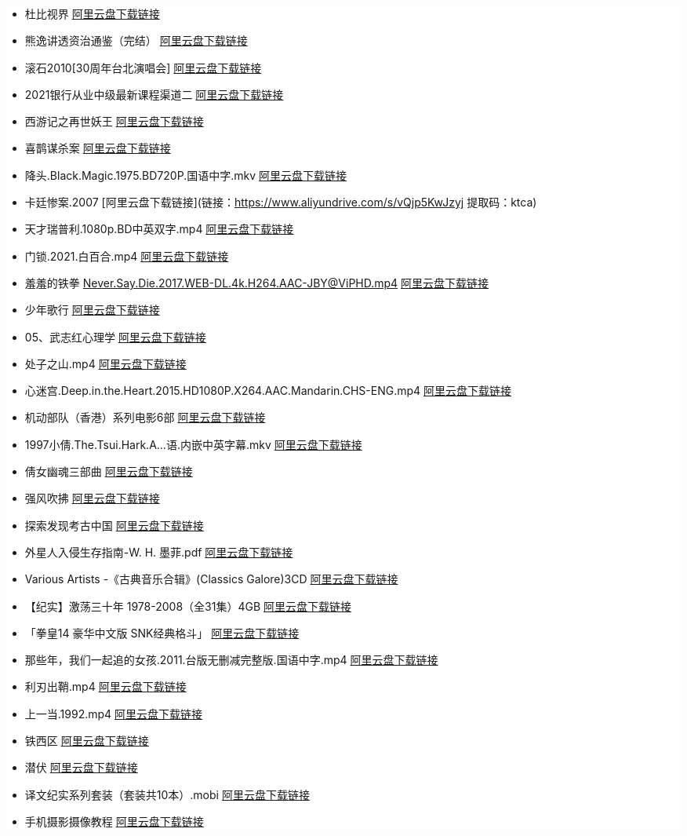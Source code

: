 - 杜比视界	[阿里云盘下载链接](链接：https://www.aliyundrive.com/s/kekAEUJ3oqk)

- 熊逸讲透资治通鉴（完结）	[阿里云盘下载链接](链接：https://www.aliyundrive.com/s/6UM5iJvGG94)

- 滚石2010[30周年台北演唱会]	[阿里云盘下载链接](链接：https://www.aliyundrive.com/s/xmRc75BRQ5T)

- 2021银行从业中级最新课程渠道二	[阿里云盘下载链接](链接：https://www.aliyundrive.com/s/CFbBAEMABDq)

- 西游记之再世妖王	[阿里云盘下载链接](链接：https://www.aliyundrive.com/s/bDgnaD58J4C)

- 喜鹊谋杀案	[阿里云盘下载链接](链接：https://www.aliyundrive.com/s/Vqzetq2CeAk)

- 降头.Black.Magic.1975.BD720P.国语中字.mkv	[阿里云盘下载链接](链接：https://www.aliyundrive.com/s/pFVNXm668Yu)

- 卡廷惨案.2007	[阿里云盘下载链接](链接：https://www.aliyundrive.com/s/vQjp5KwJzyj  提取码：ktca)

- 天才瑞普利.1080p.BD中英双字.mp4	[阿里云盘下载链接](链接：https://www.aliyundrive.com/s/6y4skb4jxPB)

- 门锁.2021.白百合.mp4	[阿里云盘下载链接](链接：https://www.aliyundrive.com/s/UhbdAQN3U3i)

- 羞羞的铁拳 Never.Say.Die.2017.WEB-DL.4k.H264.AAC-JBY@ViPHD.mp4	[阿里云盘下载链接](链接：https://www.aliyundrive.com/s/5WkNjXPM6S5)

- 少年歌行	[阿里云盘下载链接](链接：https://www.aliyundrive.com/s/28ZjZJG1Kwy)

- 05、武志红心理学	[阿里云盘下载链接](链接：https://www.aliyundrive.com/s/6zuXW5cBKZo)

- 处子之山.mp4	[阿里云盘下载链接](链接：https://www.aliyundrive.com/s/bJYgJk5fKe6)

- 心迷宫.Deep.in.the.Heart.2015.HD1080P.X264.AAC.Mandarin.CHS-ENG.mp4	[阿里云盘下载链接](链接：https://www.aliyundrive.com/s/1cWV4NF1r1x)

- 机动部队（香港）系列电影6部	[阿里云盘下载链接](链接：https://www.aliyundrive.com/s/jpmh7jHjHfm)

- 1997小倩.The.Tsui.Hark.A...语.内嵌中英字幕.mkv	[阿里云盘下载链接](链接：https://www.aliyundrive.com/s/4nGCyDzUmhD)

- 倩女幽魂三部曲	[阿里云盘下载链接](链接：https://www.aliyundrive.com/s/mnADrjChTiS)

- 强风吹拂	[阿里云盘下载链接](链接：https://www.aliyundrive.com/s/shaVK61oAgD)

- 探索发现考古中国	[阿里云盘下载链接](链接：https://www.aliyundrive.com/s/Mo1awXHazV3)

- 外星人入侵生存指南-W. H. 墨菲.pdf	[阿里云盘下载链接](链接：https://www.aliyundrive.com/s/AF2yeYaorrD)

- Various Artists -《古典音乐合辑》(Classics Galore)3CD	[阿里云盘下载链接](链接：https://www.aliyundrive.com/s/c4H47Vn8mSH)

- 【纪实】激荡三十年 1978-2008（全31集）4GB	[阿里云盘下载链接](链接：https://www.aliyundrive.com/s/GuM16ECXUtQ)

- 「拳皇14 豪华中文版 SNK经典格斗」	[阿里云盘下载链接](链接：https://www.aliyundrive.com/s/fpyGas8m7sm)

- 那些年，我们一起追的女孩.2011.台版无删减完整版.国语中字.mp4	[阿里云盘下载链接](链接：https://www.aliyundrive.com/s/ejdswfqopCq)

- 利刃出鞘.mp4	[阿里云盘下载链接](链接：https://www.aliyundrive.com/s/GngFYX3acN1)

- 上一当.1992.mp4	[阿里云盘下载链接](链接：https://www.aliyundrive.com/s/M634wSutYMd)

- 铁西区	[阿里云盘下载链接](链接：https://www.aliyundrive.com/s/jDH9qS9Ztza)

- 潜伏	[阿里云盘下载链接](链接：https://www.aliyundrive.com/s/sp7rfNKP2EF)

- 译文纪实系列套装（套装共10本）.mobi	[阿里云盘下载链接](链接：https://www.aliyundrive.com/s/yxFxhbDhSAK)

- 手机摄影摄像教程	[阿里云盘下载链接](链接：https://www.aliyundrive.com/s/NqUPV8HikUd)
